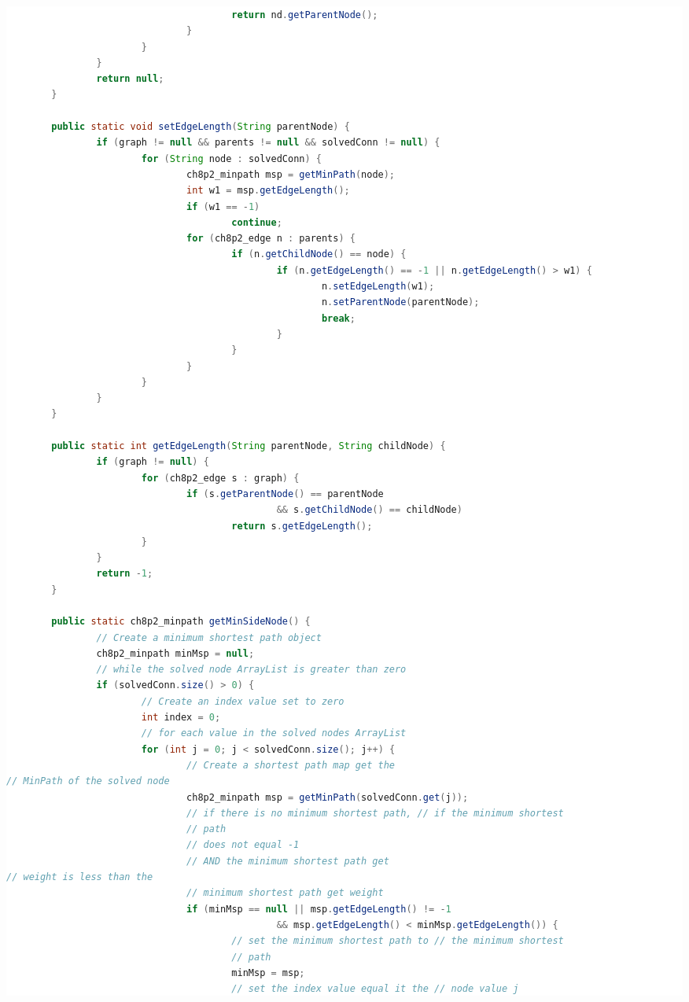 ```java
                                        return nd.getParentNode();
                                }
                        }
                }
                return null;
        }

        public static void setEdgeLength(String parentNode) {
                if (graph != null && parents != null && solvedConn != null) {
                        for (String node : solvedConn) {
                                ch8p2_minpath msp = getMinPath(node);
                                int w1 = msp.getEdgeLength();
                                if (w1 == -1)
                                        continue;
                                for (ch8p2_edge n : parents) {
                                        if (n.getChildNode() == node) {
                                                if (n.getEdgeLength() == -1 || n.getEdgeLength() > w1) {
                                                        n.setEdgeLength(w1);
                                                        n.setParentNode(parentNode);
                                                        break;
                                                }
                                        }
                                }
                        }
                }
        }

        public static int getEdgeLength(String parentNode, String childNode) {
                if (graph != null) {
                        for (ch8p2_edge s : graph) {
                                if (s.getParentNode() == parentNode
                                                && s.getChildNode() == childNode)
                                        return s.getEdgeLength();
                        }
                }
                return -1;
        }

        public static ch8p2_minpath getMinSideNode() {
                // Create a minimum shortest path object
                ch8p2_minpath minMsp = null;
                // while the solved node ArrayList is greater than zero
                if (solvedConn.size() > 0) {
                        // Create an index value set to zero
                        int index = 0;
                        // for each value in the solved nodes ArrayList
                        for (int j = 0; j < solvedConn.size(); j++) {
                                // Create a shortest path map get the
// MinPath of the solved node
                                ch8p2_minpath msp = getMinPath(solvedConn.get(j));
                                // if there is no minimum shortest path, // if the minimum shortest
                                // path
                                // does not equal -1
                                // AND the minimum shortest path get
// weight is less than the
                                // minimum shortest path get weight
                                if (minMsp == null || msp.getEdgeLength() != -1
                                                && msp.getEdgeLength() < minMsp.getEdgeLength()) {
                                        // set the minimum shortest path to // the minimum shortest
                                        // path
                                        minMsp = msp;
                                        // set the index value equal it the // node value j
```